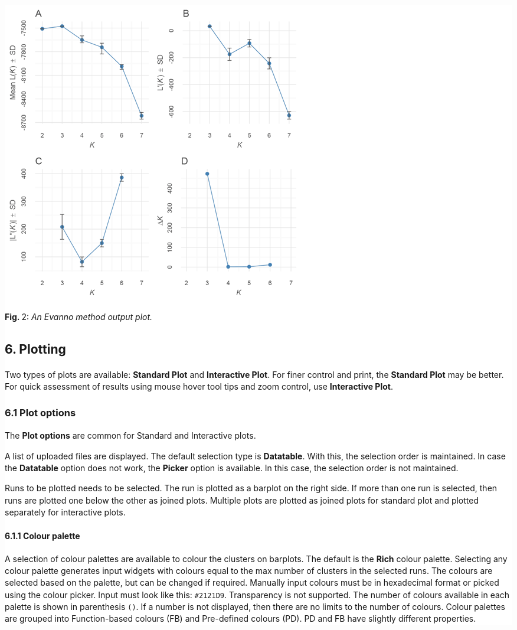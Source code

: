 ![evanno-plot](www/evanno-plot.png)  

<b>Fig. </b>  2: _An Evanno method output plot._

## 6. Plotting

Two types of plots are available: **Standard Plot** and **Interactive Plot**. For finer control and print, the **Standard Plot** may be better. For quick assessment of results using mouse hover tool tips and zoom control, use **Interactive Plot**.

### 6.1 Plot options

The **Plot options** are common for Standard and Interactive plots.  

A list of uploaded files are displayed. The default selection type is **Datatable**. With this, the selection order is maintained. In case the **Datatable** option does not work, the **Picker** option is available. In this case, the selection order is not maintained.

Runs to be plotted needs to be selected. The run is plotted as a barplot on the right side. If more than one run is selected, then runs are plotted one below the other as joined plots. Multiple plots are plotted as joined plots for standard plot and plotted separately for interactive plots.  

#### 6.1.1 Colour palette

A selection of colour palettes are available to colour the clusters on barplots. The default is the **Rich** colour palette. Selecting any colour palette generates input widgets with colours equal to the max number of clusters in the selected runs. The colours are selected based on the palette, but can be changed if required. Manually input colours must be in hexadecimal format or picked using the colour picker. Input must look like this: `#2121D9`. Transparency is not supported. The number of colours available in each palette is shown in parenthesis `()`. If a number is not displayed, then there are no limits to the number of colours. Colour palettes are grouped into Function-based colours (FB) and Pre-defined colours (PD). PD and FB have slightly different properties. 
